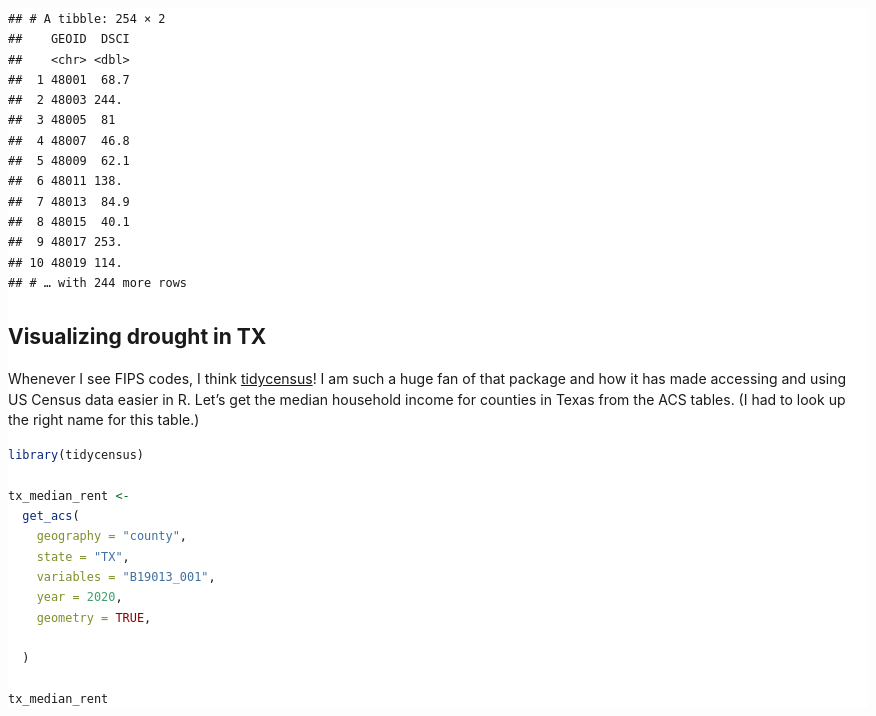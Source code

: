     ## # A tibble: 254 × 2
    ##    GEOID  DSCI
    ##    <chr> <dbl>
    ##  1 48001  68.7
    ##  2 48003 244.
    ##  3 48005  81
    ##  4 48007  46.8
    ##  5 48009  62.1
    ##  6 48011 138.
    ##  7 48013  84.9
    ##  8 48015  40.1
    ##  9 48017 253.
    ## 10 48019 114.
    ## # … with 244 more rows

## Visualizing drought in TX

Whenever I see FIPS codes, I think [tidycensus](https://walker-data.com/tidycensus/)! I am such a huge fan of that package and how it has made accessing and using US Census data easier in R. Let’s get the median household income for counties in Texas from the ACS tables. (I had to look up the right name for this table.)

``` r
library(tidycensus)

tx_median_rent <-
  get_acs(
    geography = "county",
    state = "TX",
    variables = "B19013_001",
    year = 2020,
    geometry = TRUE,

  )

tx_median_rent
```
